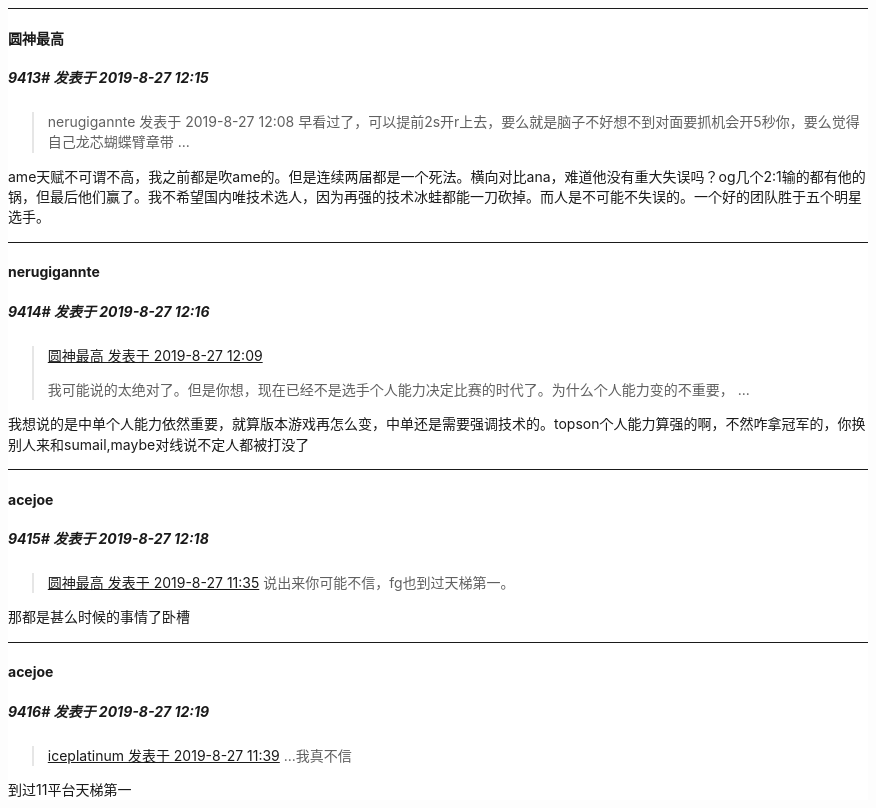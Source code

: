 

-----

####  圆神最高  
##### 9413#       发表于 2019-8-27 12:15



<blockquote>nerugigannte 发表于 2019-8-27 12:08
早看过了，可以提前2s开r上去，要么就是脑子不好想不到对面要抓机会开5秒你，要么觉得自己龙芯蝴蝶臂章带 ...</blockquote>
ame天赋不可谓不高，我之前都是吹ame的。但是连续两届都是一个死法。横向对比ana，难道他没有重大失误吗？og几个2:1输的都有他的锅，但最后他们赢了。我不希望国内唯技术选人，因为再强的技术冰蛙都能一刀砍掉。而人是不可能不失误的。一个好的团队胜于五个明星选手。







-----

####  nerugigannte  
##### 9414#       发表于 2019-8-27 12:16



<blockquote><a href="httphttps://bbs.saraba1st.com/2b/forum.php?mod=redirect&amp;goto=findpost&amp;pid=45061014&amp;ptid=1827896" target="_blank">圆神最高 发表于 2019-8-27 12:09</a>

我可能说的太绝对了。但是你想，现在已经不是选手个人能力决定比赛的时代了。为什么个人能力变的不重要， ...</blockquote>
我想说的是中单个人能力依然重要，就算版本游戏再怎么变，中单还是需要强调技术的。topson个人能力算强的啊，不然咋拿冠军的，你换别人来和sumail,maybe对线说不定人都被打没了







-----

####  acejoe  
##### 9415#       发表于 2019-8-27 12:18



<blockquote><a href="httphttps://bbs.saraba1st.com/2b/forum.php?mod=redirect&amp;goto=findpost&amp;pid=45060502&amp;ptid=1827896" target="_blank">圆神最高 发表于 2019-8-27 11:35</a>
说出来你可能不信，fg也到过天梯第一。</blockquote>
那都是甚么时候的事情了卧槽







-----

####  acejoe  
##### 9416#       发表于 2019-8-27 12:19



<blockquote><a href="httphttps://bbs.saraba1st.com/2b/forum.php?mod=redirect&amp;goto=findpost&amp;pid=45060553&amp;ptid=1827896" target="_blank">iceplatinum 发表于 2019-8-27 11:39</a>
...我真不信</blockquote>
到过11平台天梯第一
